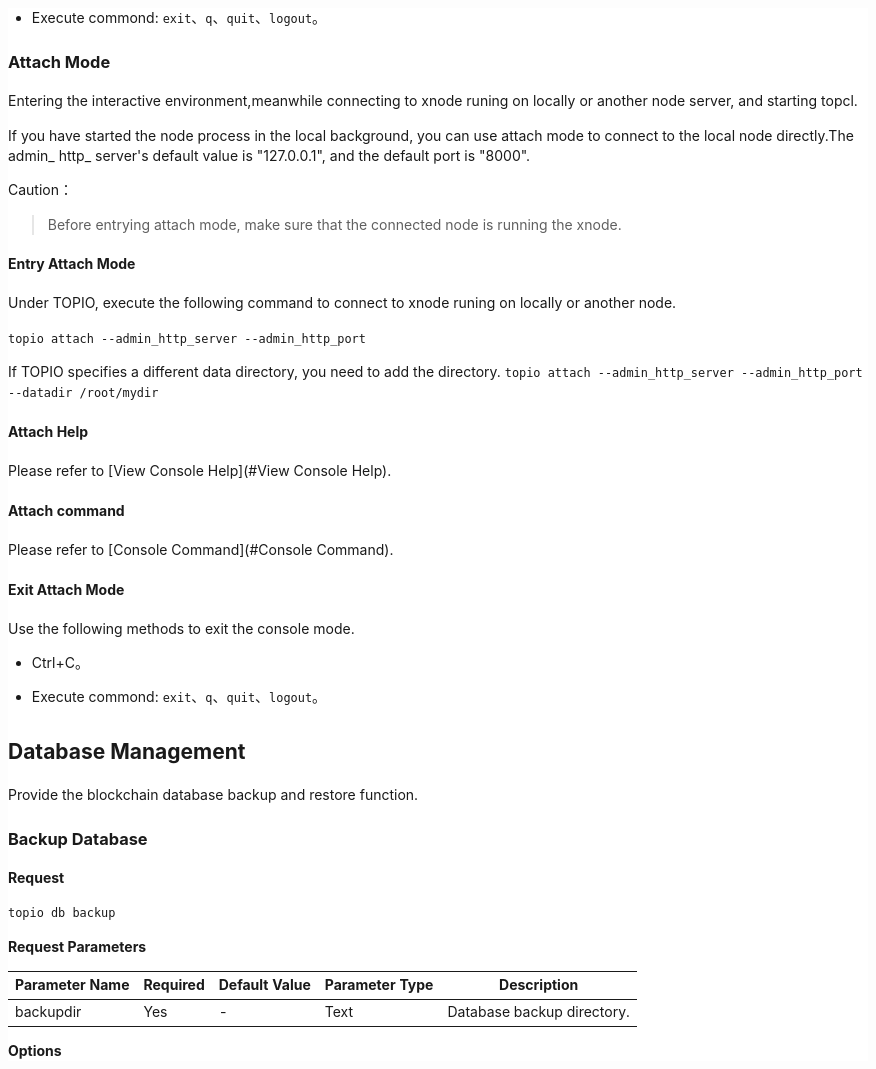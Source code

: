 * Execute commond: `exit`、`q`、`quit`、`logout`。

### Attach Mode

Entering the interactive environment,meanwhile connecting to xnode runing on locally or another node server, and starting topcl.

If you have started the node process in the local background, you can use attach mode to connect to the local node directly.The admin_ http_ server's default value is "127.0.0.1", and the default port is "8000".

Caution：

> Before entrying attach mode, make sure that the connected node is running the xnode.

#### Entry Attach Mode

Under TOPIO, execute the following command to connect to xnode runing on locally or another node.

`topio attach --admin_http_server --admin_http_port`

If TOPIO specifies a different data directory, you need to add the directory.
`topio attach --admin_http_server --admin_http_port --datadir /root/mydir`

#### Attach Help

Please refer to [View Console Help](#View Console Help).

#### Attach command

Please refer to [Console Command](#Console Command).

#### Exit Attach Mode

Use the following methods to exit the console mode.

* Ctrl+C。

* Execute commond: `exit`、`q`、`quit`、`logout`。

## Database Management

Provide the blockchain database backup and restore function.

### Backup Database

**Request**

`topio db backup`

**Request Parameters**

| Parameter Name | Required | Default Value | Parameter Type | Description                |
| -------------- | -------- | ------------- | -------------- | -------------------------- |
| backupdir      | Yes      | -             | Text           | Database backup directory. |

**Options**
